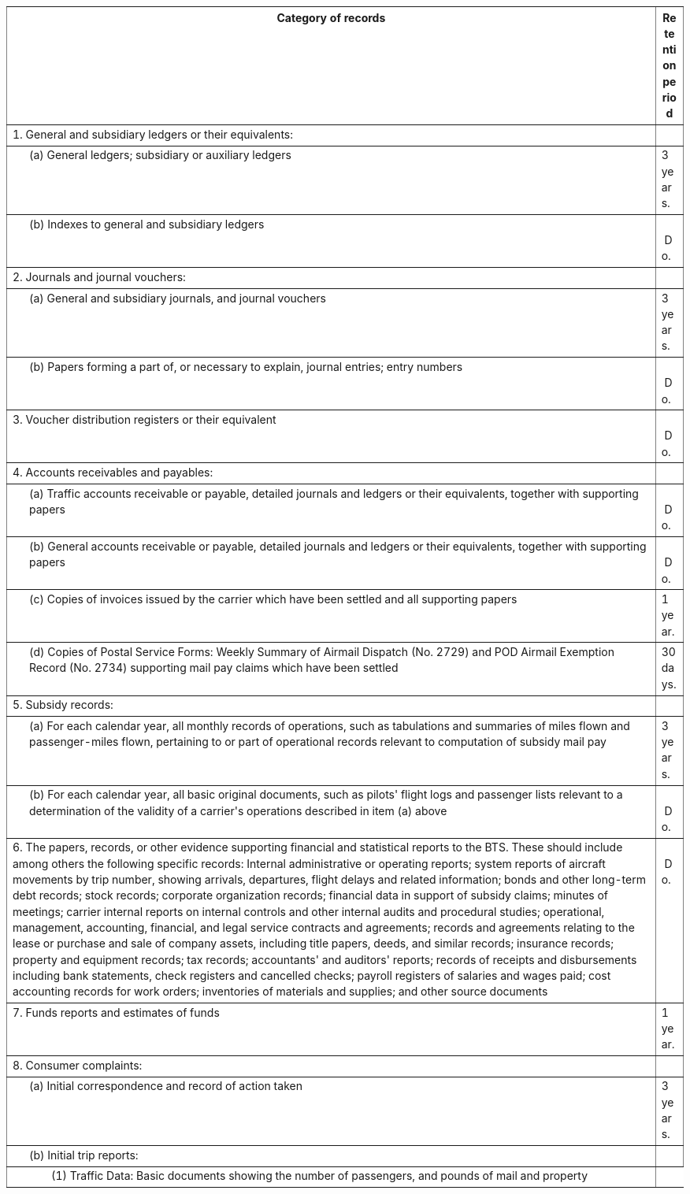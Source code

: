<table border="1" cellpadding="1" cellspacing="1" class="gpotbl_table" frame="void" width="100%"><tbody><tr><th class="gpotbl_colhed" scope="col">Category of records</th><th class="gpotbl_colhed" scope="col">Retention period</th></tr><tr><td align="left" class="gpotbl_cell" scope="row">1. General and subsidiary ledgers or their equivalents:</td><td align="left" class="gpotbl_cell"></td></tr><tr><td align="left" class="gpotbl_cell" scope="row" style="padding-left: 2em">(a) General ledgers; subsidiary or auxiliary ledgers</td><td align="left" class="gpotbl_cell">3 years.</td></tr><tr><td align="left" class="gpotbl_cell" scope="row" style="padding-left: 2em">(b) Indexes to general and subsidiary ledgers</td><td align="left" class="gpotbl_cell">&nbsp;&nbsp;&nbsp;&nbsp;&nbsp;&nbsp;Do.</td></tr><tr><td align="left" class="gpotbl_cell" scope="row">2. Journals and journal vouchers:</td><td align="left" class="gpotbl_cell"></td></tr><tr><td align="left" class="gpotbl_cell" scope="row" style="padding-left: 2em">(a) General and subsidiary journals, and journal vouchers</td><td align="left" class="gpotbl_cell">3 years.</td></tr><tr><td align="left" class="gpotbl_cell" scope="row" style="padding-left: 2em">(b) Papers forming a part of, or necessary to explain, journal entries; entry numbers</td><td align="left" class="gpotbl_cell">&nbsp;&nbsp;&nbsp;&nbsp;&nbsp;&nbsp;Do.</td></tr><tr><td align="left" class="gpotbl_cell" scope="row">3. Voucher distribution registers or their equivalent</td><td align="left" class="gpotbl_cell">&nbsp;&nbsp;&nbsp;&nbsp;&nbsp;&nbsp;Do.</td></tr><tr><td align="left" class="gpotbl_cell" scope="row">4. Accounts receivables and payables:</td><td align="left" class="gpotbl_cell"></td></tr><tr><td align="left" class="gpotbl_cell" scope="row" style="padding-left: 2em">(a) Traffic accounts receivable or payable, detailed journals and ledgers or their equivalents, together with supporting papers</td><td align="left" class="gpotbl_cell">&nbsp;&nbsp;&nbsp;&nbsp;&nbsp;&nbsp;Do.</td></tr><tr><td align="left" class="gpotbl_cell" scope="row" style="padding-left: 2em">(b) General accounts receivable or payable, detailed journals and ledgers or their equivalents, together with supporting papers</td><td align="left" class="gpotbl_cell">&nbsp;&nbsp;&nbsp;&nbsp;&nbsp;&nbsp;Do.</td></tr><tr><td align="left" class="gpotbl_cell" scope="row" style="padding-left: 2em">(c) Copies of invoices issued by the carrier which have been settled and all supporting papers</td><td align="left" class="gpotbl_cell">1 year.</td></tr><tr><td align="left" class="gpotbl_cell" scope="row" style="padding-left: 2em">(d) Copies of Postal Service Forms: Weekly Summary of Airmail Dispatch (No. 2729) and POD Airmail Exemption Record (No. 2734) supporting mail pay claims which have been settled</td><td align="left" class="gpotbl_cell">30 days.</td></tr><tr><td align="left" class="gpotbl_cell" scope="row">5. Subsidy records:</td><td align="left" class="gpotbl_cell"></td></tr><tr><td align="left" class="gpotbl_cell" scope="row" style="padding-left: 2em">(a) For each calendar year, all monthly records of operations, such as tabulations and summaries of miles flown and passenger-miles flown, pertaining to or part of operational records relevant to computation of subsidy mail pay</td><td align="left" class="gpotbl_cell">3 years.</td></tr><tr><td align="left" class="gpotbl_cell" scope="row" style="padding-left: 2em">(b) For each calendar year, all basic original documents, such as pilots' flight logs and passenger lists relevant to a determination of the validity of a carrier's operations described in item (a) above</td><td align="left" class="gpotbl_cell">&nbsp;&nbsp;&nbsp;&nbsp;&nbsp;&nbsp;Do.</td></tr><tr><td align="left" class="gpotbl_cell" scope="row">6. The papers, records, or other evidence supporting financial and statistical reports to the BTS. These should include among others the following specific records: Internal administrative or operating reports; system reports of aircraft movements by trip number, showing arrivals, departures, flight delays and related information; bonds and other long-term debt records; stock records; corporate organization records; financial data in support of subsidy claims; minutes of meetings; carrier internal reports on internal controls and other internal audits and procedural studies; operational, management, accounting, financial, and legal service contracts and agreements; records and agreements relating to the lease or purchase and sale of company assets, including title papers, deeds, and similar records; insurance records; property and equipment records; tax records; accountants' and auditors' reports; records of receipts and disbursements including bank statements, check registers and cancelled checks; payroll registers of salaries and wages paid; cost accounting records for work orders; inventories of materials and supplies; and other source documents</td><td align="left" class="gpotbl_cell">&nbsp;&nbsp;&nbsp;&nbsp;&nbsp;&nbsp;Do.</td></tr><tr><td align="left" class="gpotbl_cell" scope="row">7. Funds reports and estimates of funds</td><td align="left" class="gpotbl_cell">1 year.</td></tr><tr><td align="left" class="gpotbl_cell" scope="row">8. Consumer complaints:</td><td align="left" class="gpotbl_cell"></td></tr><tr><td align="left" class="gpotbl_cell" scope="row" style="padding-left: 2em">(a) Initial correspondence and record of action taken</td><td align="left" class="gpotbl_cell">3 years.</td></tr><tr><td align="left" class="gpotbl_cell" scope="row" style="padding-left: 2em">(b) Initial trip reports:</td><td align="left" class="gpotbl_cell"></td></tr><tr><td align="left" class="gpotbl_cell" scope="row" style="padding-left: 4em">(1) Traffic Data: Basic documents showing the number of passengers, and pounds of mail and property